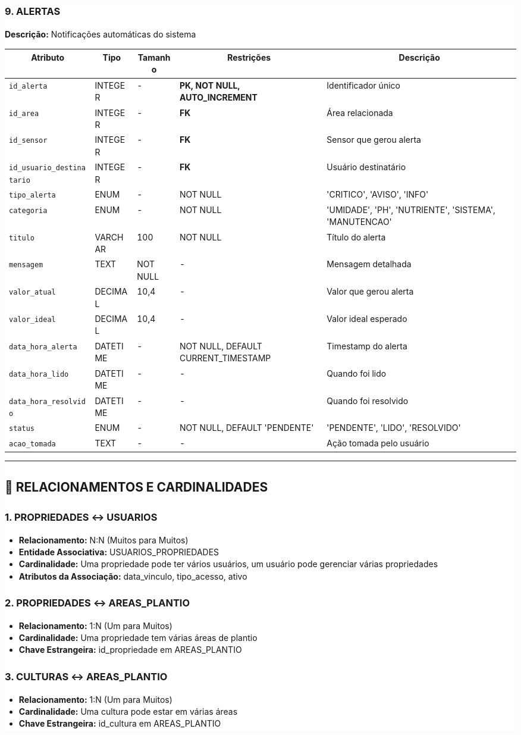 ### **9. ALERTAS**
**Descrição:** Notificações automáticas do sistema

| Atributo | Tipo | Tamanho | Restrições | Descrição |
|----------|------|---------|------------|-----------|
| `id_alerta` | INTEGER | - | **PK, NOT NULL, AUTO_INCREMENT** | Identificador único |
| `id_area` | INTEGER | - | **FK** | Área relacionada |
| `id_sensor` | INTEGER | - | **FK** | Sensor que gerou alerta |
| `id_usuario_destinatario` | INTEGER | - | **FK** | Usuário destinatário |
| `tipo_alerta` | ENUM | - | NOT NULL | 'CRITICO', 'AVISO', 'INFO' |
| `categoria` | ENUM | - | NOT NULL | 'UMIDADE', 'PH', 'NUTRIENTE', 'SISTEMA', 'MANUTENCAO' |
| `titulo` | VARCHAR | 100 | NOT NULL | Título do alerta |
| `mensagem` | TEXT | NOT NULL | - | Mensagem detalhada |
| `valor_atual` | DECIMAL | 10,4 | - | Valor que gerou alerta |
| `valor_ideal` | DECIMAL | 10,4 | - | Valor ideal esperado |
| `data_hora_alerta` | DATETIME | - | NOT NULL, DEFAULT CURRENT_TIMESTAMP | Timestamp do alerta |
| `data_hora_lido` | DATETIME | - | - | Quando foi lido |
| `data_hora_resolvido` | DATETIME | - | - | Quando foi resolvido |
| `status` | ENUM | - | NOT NULL, DEFAULT 'PENDENTE' | 'PENDENTE', 'LIDO', 'RESOLVIDO' |
| `acao_tomada` | TEXT | - | - | Ação tomada pelo usuário |

---

## 🔗 **RELACIONAMENTOS E CARDINALIDADES**

### **1. PROPRIEDADES ↔ USUARIOS**
- **Relacionamento:** N:N (Muitos para Muitos)
- **Entidade Associativa:** USUARIOS_PROPRIEDADES
- **Cardinalidade:** Uma propriedade pode ter vários usuários, um usuário pode gerenciar várias propriedades
- **Atributos da Associação:** data_vinculo, tipo_acesso, ativo

### **2. PROPRIEDADES ↔ AREAS_PLANTIO**
- **Relacionamento:** 1:N (Um para Muitos)
- **Cardinalidade:** Uma propriedade tem várias áreas de plantio
- **Chave Estrangeira:** id_propriedade em AREAS_PLANTIO

### **3. CULTURAS ↔ AREAS_PLANTIO**
- **Relacionamento:** 1:N (Um para Muitos)
- **Cardinalidade:** Uma cultura pode estar em várias áreas
- **Chave Estrangeira:** id_cultura em AREAS_PLANTIO
